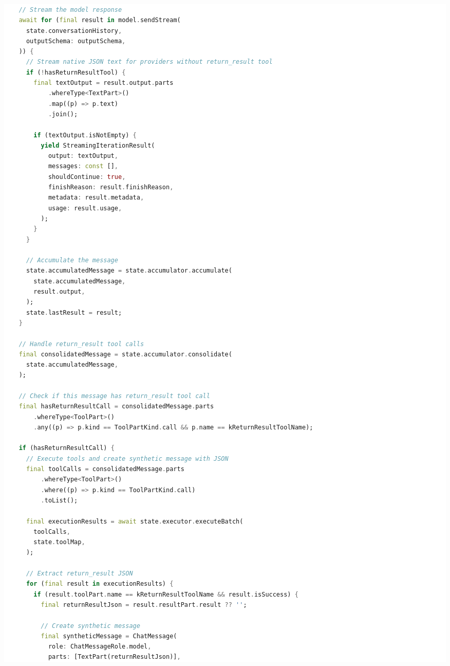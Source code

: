 ```dart
    // Stream the model response
    await for (final result in model.sendStream(
      state.conversationHistory,
      outputSchema: outputSchema,
    )) {
      // Stream native JSON text for providers without return_result tool
      if (!hasReturnResultTool) {
        final textOutput = result.output.parts
            .whereType<TextPart>()
            .map((p) => p.text)
            .join();

        if (textOutput.isNotEmpty) {
          yield StreamingIterationResult(
            output: textOutput,
            messages: const [],
            shouldContinue: true,
            finishReason: result.finishReason,
            metadata: result.metadata,
            usage: result.usage,
          );
        }
      }

      // Accumulate the message
      state.accumulatedMessage = state.accumulator.accumulate(
        state.accumulatedMessage,
        result.output,
      );
      state.lastResult = result;
    }

    // Handle return_result tool calls
    final consolidatedMessage = state.accumulator.consolidate(
      state.accumulatedMessage,
    );

    // Check if this message has return_result tool call
    final hasReturnResultCall = consolidatedMessage.parts
        .whereType<ToolPart>()
        .any((p) => p.kind == ToolPartKind.call && p.name == kReturnResultToolName);

    if (hasReturnResultCall) {
      // Execute tools and create synthetic message with JSON
      final toolCalls = consolidatedMessage.parts
          .whereType<ToolPart>()
          .where((p) => p.kind == ToolPartKind.call)
          .toList();

      final executionResults = await state.executor.executeBatch(
        toolCalls,
        state.toolMap,
      );

      // Extract return_result JSON
      for (final result in executionResults) {
        if (result.toolPart.name == kReturnResultToolName && result.isSuccess) {
          final returnResultJson = result.resultPart.result ?? '';
          
          // Create synthetic message
          final syntheticMessage = ChatMessage(
            role: ChatMessageRole.model,
            parts: [TextPart(returnResultJson)],
```